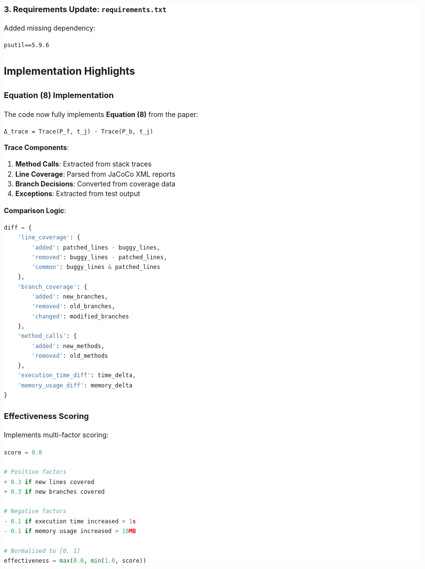 ### 3. Requirements Update: `requirements.txt`

Added missing dependency:
```
psutil==5.9.6
```

## Implementation Highlights

### Equation (8) Implementation

The code now fully implements **Equation (8)** from the paper:

```
Δ_trace = Trace(P_f, t_j) - Trace(P_b, t_j)
```

**Trace Components**:
1. **Method Calls**: Extracted from stack traces
2. **Line Coverage**: Parsed from JaCoCo XML reports
3. **Branch Decisions**: Converted from coverage data
4. **Exceptions**: Extracted from test output

**Comparison Logic**:
```python
diff = {
    'line_coverage': {
        'added': patched_lines - buggy_lines,
        'removed': buggy_lines - patched_lines,
        'common': buggy_lines & patched_lines
    },
    'branch_coverage': {
        'added': new_branches,
        'removed': old_branches,
        'changed': modified_branches
    },
    'method_calls': {
        'added': new_methods,
        'removed': old_methods
    },
    'execution_time_diff': time_delta,
    'memory_usage_diff': memory_delta
}
```

### Effectiveness Scoring

Implements multi-factor scoring:

```python
score = 0.0

# Positive factors
+ 0.3 if new lines covered
+ 0.3 if new branches covered

# Negative factors
- 0.1 if execution time increased > 1s
- 0.1 if memory usage increased > 10MB

# Normalized to [0, 1]
effectiveness = max(0.0, min(1.0, score))
```
